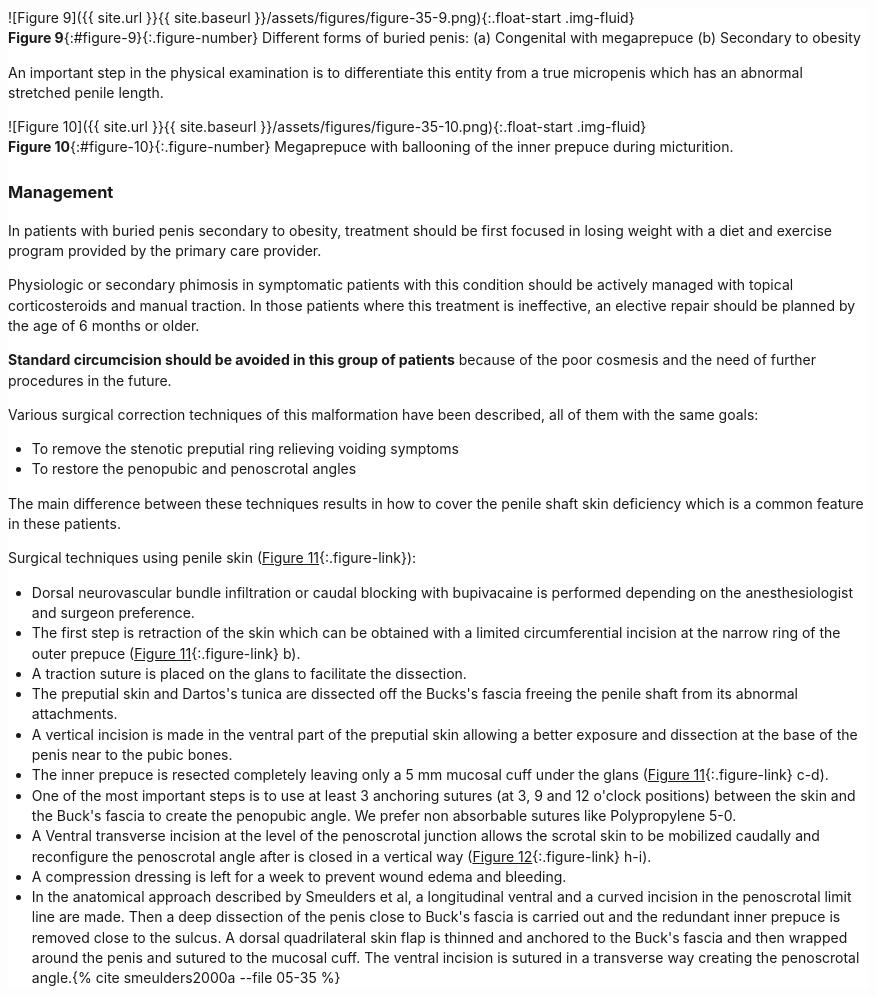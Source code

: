 ![Figure 9]({{ site.url }}{{ site.baseurl }}/assets/figures/figure-35-9.png){:.float-start .img-fluid}  
**Figure 9**{:#figure-9}{:.figure-number} Different forms of buried penis: (a) Congenital with megaprepuce (b) Secondary to obesity

An important step in the physical examination is to differentiate this entity from a true micropenis which has an abnormal stretched penile length.

![Figure 10]({{ site.url }}{{ site.baseurl }}/assets/figures/figure-35-10.png){:.float-start .img-fluid}  
**Figure 10**{:#figure-10}{:.figure-number} Megaprepuce with ballooning of the inner prepuce during micturition.

### Management

In patients with buried penis secondary to obesity, treatment should be first focused in losing weight with a diet and exercise program provided by the primary care provider.

Physiologic or secondary phimosis in symptomatic patients with this condition should be actively managed with topical corticosteroids and manual traction. In those patients where this treatment is ineffective, an elective repair should be planned by the age of 6 months or older.

**Standard circumcision should be avoided in this group of patients** because of the poor cosmesis and the need of further procedures in the future.

Various surgical correction techniques of this malformation have been described, all of them with the same goals:

- To remove the stenotic preputial ring relieving voiding symptoms
- To restore the penopubic and penoscrotal angles

The main difference between these techniques results in how to cover the penile shaft skin deficiency which is a common feature in these patients.

Surgical techniques using penile skin ([Figure 11](#figure-11){:.figure-link}):

- Dorsal neurovascular bundle infiltration or caudal blocking with bupivacaine is performed depending on the anesthesiologist and surgeon preference.
- The first step is retraction of the skin which can be obtained with a limited circumferential incision at the narrow ring of the outer prepuce ([Figure 11](#figure-11){:.figure-link} b).
- A traction suture is placed on the glans to facilitate the dissection.
- The preputial skin and Dartos's tunica are dissected off the Bucks's fascia freeing the penile shaft from its abnormal attachments.
- A vertical incision is made in the ventral part of the preputial skin allowing a better exposure and dissection at the base of the penis near to the pubic bones.
- The inner prepuce is resected completely leaving only a 5 mm mucosal cuff under the glans ([Figure 11](#figure-11){:.figure-link} c-d).
- One of the most important steps is to use at least 3 anchoring sutures (at 3, 9 and 12 o'clock positions) between the skin and the Buck's fascia to create the penopubic angle. We prefer non absorbable sutures like Polypropylene 5-0.
- A Ventral transverse incision at the level of the penoscrotal junction allows the scrotal skin to be mobilized caudally and reconfigure the penoscrotal angle after is closed in a vertical way ([Figure 12](#figure-12){:.figure-link} h-i).
- A compression dressing is left for a week to prevent wound edema and bleeding.
- In the anatomical approach described by Smeulders et al, a longitudinal ventral and a curved incision in the penoscrotal limit line are made. Then a deep dissection of the penis close to Buck's fascia is carried out and the redundant inner prepuce is removed close to the sulcus. A dorsal quadrilateral skin flap is thinned and anchored to the Buck's fascia and then wrapped around the penis and sutured to the mucosal cuff. The ventral incision is sutured in a transverse way creating the penoscrotal angle.{% cite smeulders2000a --file 05-35 %}
